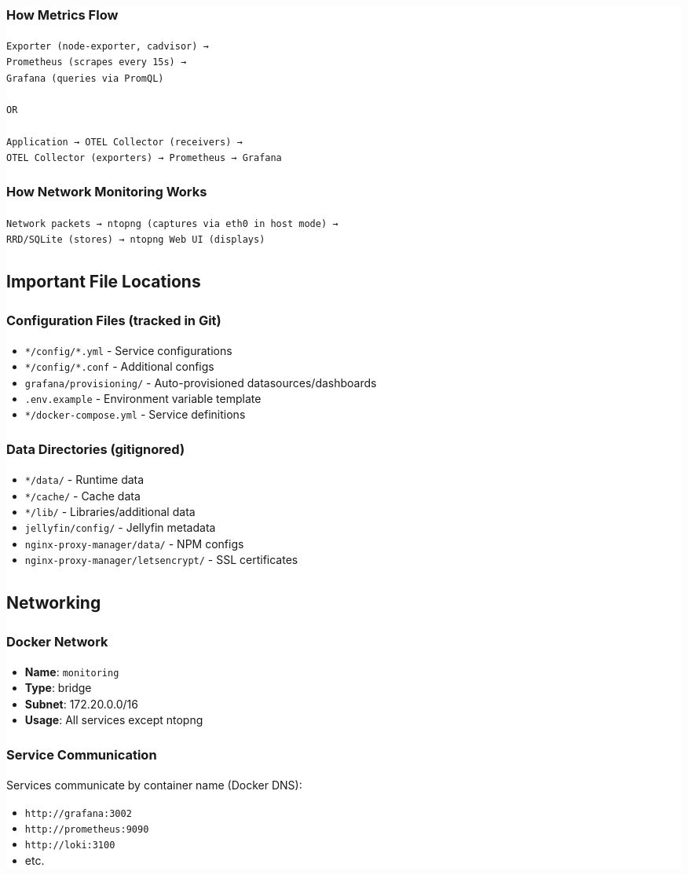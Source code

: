 ### How Metrics Flow
```
Exporter (node-exporter, cadvisor) →
Prometheus (scrapes every 15s) →
Grafana (queries via PromQL)

OR

Application → OTEL Collector (receivers) →
OTEL Collector (exporters) → Prometheus → Grafana
```

### How Network Monitoring Works
```
Network packets → ntopng (captures via eth0 in host mode) →
RRD/SQLite (stores) → ntopng Web UI (displays)
```

## Important File Locations

### Configuration Files (tracked in Git)
- `*/config/*.yml` - Service configurations
- `*/config/*.conf` - Additional configs
- `grafana/provisioning/` - Auto-provisioned datasources/dashboards
- `.env.example` - Environment variable template
- `*/docker-compose.yml` - Service definitions

### Data Directories (gitignored)
- `*/data/` - Runtime data
- `*/cache/` - Cache data
- `*/lib/` - Libraries/additional data
- `jellyfin/config/` - Jellyfin metadata
- `nginx-proxy-manager/data/` - NPM configs
- `nginx-proxy-manager/letsencrypt/` - SSL certificates

## Networking

### Docker Network
- **Name**: `monitoring`
- **Type**: bridge
- **Subnet**: 172.20.0.0/16
- **Usage**: All services except ntopng

### Service Communication
Services communicate by container name (Docker DNS):
- `http://grafana:3002`
- `http://prometheus:9090`
- `http://loki:3100`
- etc.
